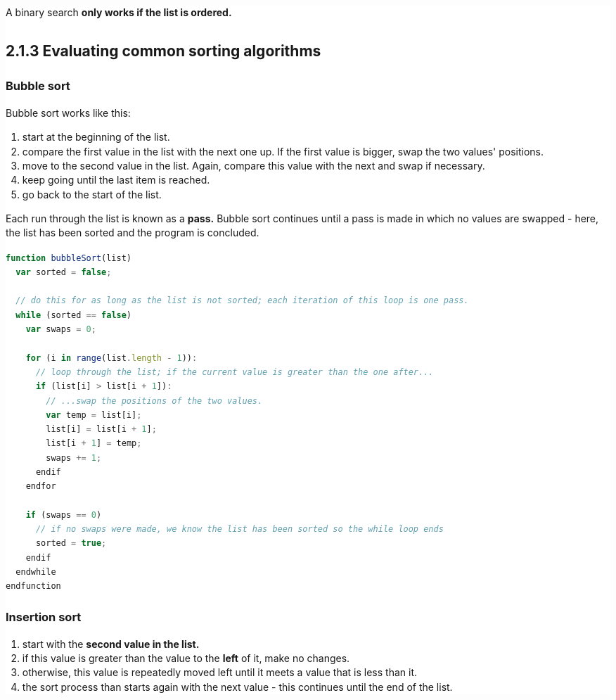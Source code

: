 A binary search **only works if the list is ordered.**

## 2.1.3 Evaluating common sorting algorithms

### Bubble sort

Bubble sort works like this:
 1. start at the beginning of the list.
 2. compare the first value in the list with the next one up. If the first value is bigger, swap the two values' positions.
 3. move to the second value in the list. Again, compare this value with the next and swap if necessary.
 4. keep going until the last item is reached.
 5. go back to the start of the list.

Each run through the list is known as a **pass.** Bubble sort continues until a pass is made in which no values are swapped - here, the list has been sorted and the program is concluded.

```js
function bubbleSort(list)
  var sorted = false;

  // do this for as long as the list is not sorted; each iteration of this loop is one pass.
  while (sorted == false)
    var swaps = 0;
  
    for (i in range(list.length - 1)):
      // loop through the list; if the current value is greater than the one after...
      if (list[i] > list[i + 1]):
        // ...swap the positions of the two values.
        var temp = list[i];
        list[i] = list[i + 1];
        list[i + 1] = temp;
        swaps += 1;
      endif
    endfor
   
    if (swaps == 0)
      // if no swaps were made, we know the list has been sorted so the while loop ends
      sorted = true;
    endif
  endwhile
endfunction
```

### Insertion sort

 1. start with the **second value in the list.**
 2. if this value is greater than the value to the **left** of it, make no changes.
 3. otherwise, this value is repeatedly moved left until it meets a value that is less than it.
 4. the sort process than starts again with the next value - this continues until the end of the list.
